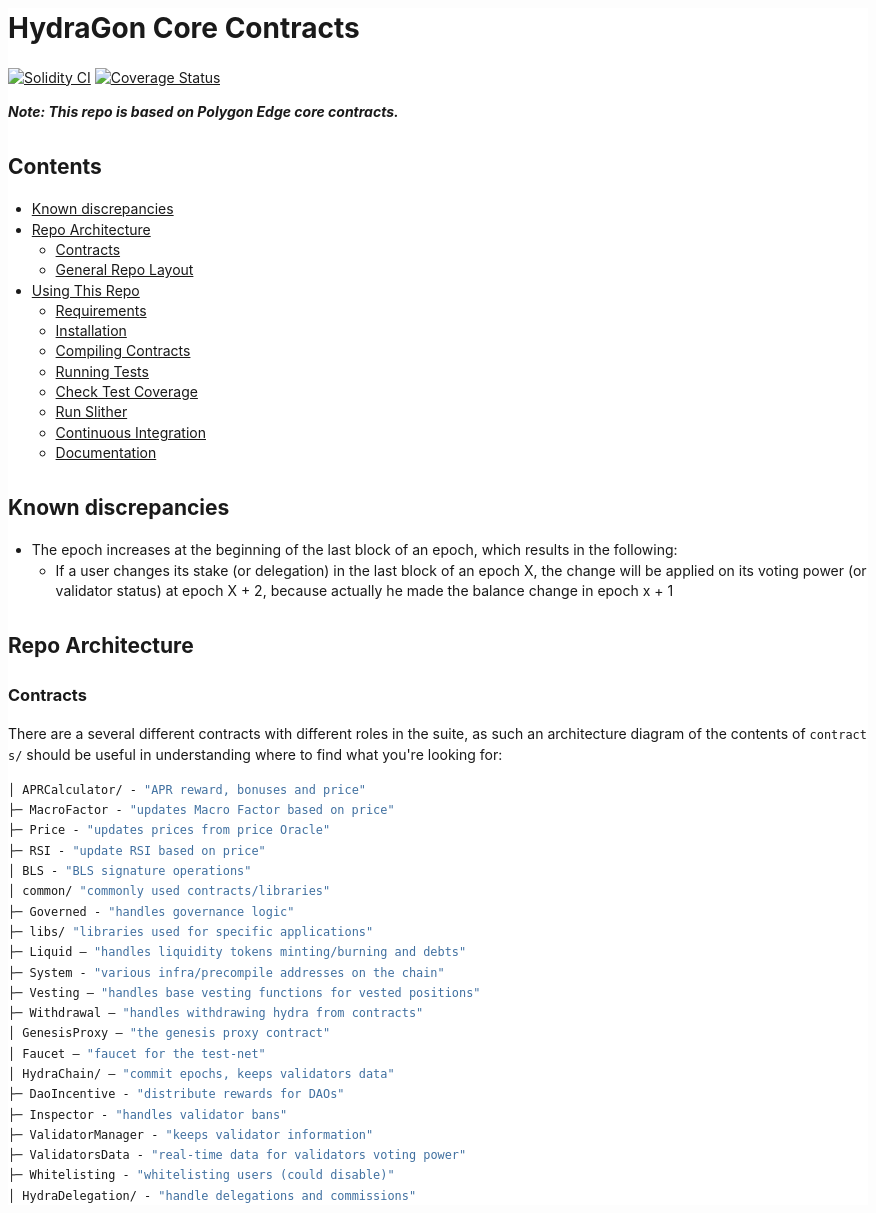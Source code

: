 # HydraGon Core Contracts

[![Solidity CI](https://github.com/Hydra-Chain/hydragon-core-contracts/actions/workflows/ci.yml/badge.svg)](https://github.com/Hydra-Chain/hydragon-core-contracts/actions/workflows/ci.yml)
[![Coverage Status](https://coveralls.io/repos/github/Hydra-Chain/hydragon-core-contracts/badge.svg?branch=main&t=ZTUm69)](https://coveralls.io/github/Hydra-Chain/hydragon-core-contracts?branch=main)

**_Note: This repo is based on Polygon Edge core contracts._**

## Contents

- [Known discrepancies](#known-discrepancies)
- [Repo Architecture](#repo-architecture)
  - [Contracts](#contracts)
  - [General Repo Layout](#general-repo-layout)
- [Using This Repo](#using-this-repo)
  - [Requirements](#requirements)
  - [Installation](#installation)
  - [Compiling Contracts](#compiling-contracts)
  - [Running Tests](#running-tests)
  - [Check Test Coverage](#check-test-coverage)
  - [Run Slither](#run-slither)
  - [Continuous Integration](#continuous-integration)
  - [Documentation](#documentation)

## Known discrepancies

- The epoch increases at the beginning of the last block of an epoch, which results in the following:
  - If a user changes its stake (or delegation) in the last block of an epoch X, the change will be applied on its voting power (or validator status) at epoch X + 2, because actually he made the balance change in epoch x + 1

## Repo Architecture

### Contracts

There are a several different contracts with different roles in the suite, as such an architecture diagram of the contents of `contracts/` should be useful in understanding where to find what you're looking for:

```ml
│ APRCalculator/ - "APR reward, bonuses and price"
├─ MacroFactor - "updates Macro Factor based on price"
├─ Price - "updates prices from price Oracle"
├─ RSI - "update RSI based on price"
│ BLS - "BLS signature operations"
│ common/ "commonly used contracts/libraries"
├─ Governed - "handles governance logic"
├─ libs/ "libraries used for specific applications"
├─ Liquid — "handles liquidity tokens minting/burning and debts"
├─ System - "various infra/precompile addresses on the chain"
├─ Vesting — "handles base vesting functions for vested positions"
├─ Withdrawal — "handles withdrawing hydra from contracts"
│ GenesisProxy — "the genesis proxy contract"
│ Faucet — "faucet for the test-net"
│ HydraChain/ — "commit epochs, keeps validators data"
├─ DaoIncentive - "distribute rewards for DAOs"
├─ Inspector - "handles validator bans"
├─ ValidatorManager - "keeps validator information"
├─ ValidatorsData - "real-time data for validators voting power"
├─ Whitelisting - "whitelisting users (could disable)"
│ HydraDelegation/ - "handle delegations and commissions"
```
